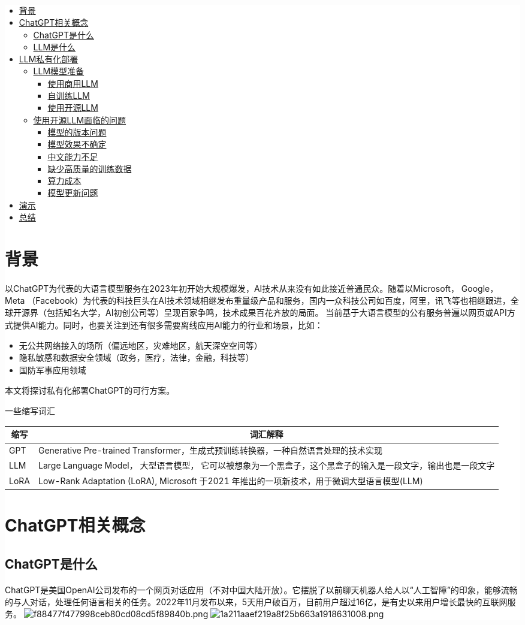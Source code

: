 - [背景](#背景)
- [ChatGPT相关概念](#chatgpt相关概念)
    - [ChatGPT是什么](#chatgpt是什么)
    - [LLM是什么](#llm是什么)
- [LLM私有化部署](#llm私有化部署)
    - [LLM模型准备](#llm模型准备)
        - [使用商用LLM](#使用商用llm)
        - [自训练LLM](#自训练llm)
        - [使用开源LLM](#使用开源llm)
    - [使用开源LLM面临的问题](#使用开源llm面临的问题)
        - [模型的版本问题](#模型的版本问题)
        - [模型效果不确定](#模型效果不确定)
        - [中文能力不足](#中文能力不足)
        - [缺少高质量的训练数据](#缺少高质量的训练数据)
        - [算力成本](#算力成本)
        - [模型更新问题](#模型更新问题)
- [演示](#演示)
- [总结](#总结)

# 背景

以ChatGPT为代表的大语言模型服务在2023年初开始大规模爆发，AI技术从来没有如此接近普通民众。随着以Microsoft， Google， Meta （Facebook）为代表的科技巨头在AI技术领域相继发布重量级产品和服务，国内一众科技公司如百度，阿里，讯飞等也相继跟进，全球开源界（包括知名大学，AI初创公司等）呈现百家争鸣，技术成果百花齐放的局面。 当前基于大语言模型的公有服务普遍以网页或API方式提供AI能力。同时，也要关注到还有很多需要离线应用AI能力的行业和场景，比如：

- 无公共网络接入的场所（偏远地区，灾难地区，航天深空空间等）
- 隐私敏感和数据安全领域（政务，医疗，法律，金融，科技等）
- 国防军事应用领域

本文将探讨私有化部署ChatGPT的可行方案。

一些缩写词汇

| 缩写  | 词汇解释 |
| --- | --- |
| GPT | Generative Pre-trained Transformer，生成式预训练转换器，一种自然语言处理的技术实现 |
| LLM | Large Language Model， 大型语言模型， 它可以被想象为一个黑盒子，这个黑盒子的输入是一段文字，输出也是一段文字 |
| LoRA | Low-Rank Adaptation (LoRA), Microsoft 于2021 年推出的一项新技术，用于微调大型语言模型(LLM) |

# ChatGPT相关概念

## ChatGPT是什么

ChatGPT是美国OpenAI公司发布的一个网页对话应用（不对中国大陆开放）。它摆脱了以前聊天机器人给人以“人工智障”的印象，能够流畅的与人对话，处理任何语言相关的任务。2022年11月发布以来，5天用户破百万，目前用户超过16亿，是有史以来用户增长最快的互联网服务。
![f88477f477998ceb80cd08cd5f89840b.png](https://picrepo01.oss-cn-chengdu.aliyuncs.com/picgo2023038023a3781e4c1e8a54d1daa439786a.png)
![1a211aaef219a8f25b663a1918631008.png](https://picrepo01.oss-cn-chengdu.aliyuncs.com/picgo2023d8f35458b7d94b4ba8ad299d54e4ae46.png)
